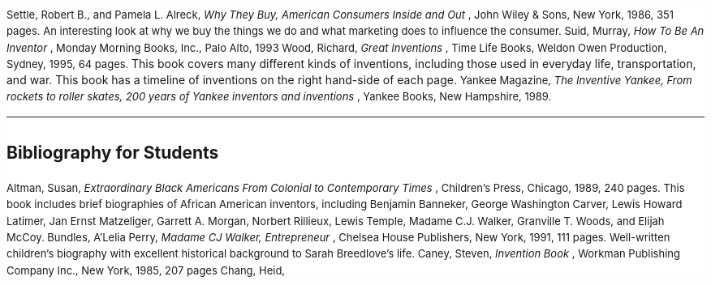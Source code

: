 </font>
<font size="-1">
Settle, Robert B., and Pamela L. Alreck,
<i>
Why They Buy, American Consumers Inside and Out
</i>
, John Wiley &amp; Sons, New York, 1986, 351 pages. An interesting look at why we buy the things we do and what marketing does to influence the consumer.
</font>
<font size="-1">
Suid, Murray,
<i>
How To Be An Inventor
</i>
, Monday Morning Books, Inc., Palo Alto, 1993
</font>
<font size="-1">
Wood, Richard,
<i>
Great Inventions
</i>
, Time Life Books, Weldon Owen Production, Sydney, 1995, 64 pages.
</font>
This book covers many different kinds of inventions, including those used in everyday life, transportation, and war.  This book has a timeline of inventions on the right hand-side of each page.
<font size="-1">
Yankee Magazine,
<i>
The Inventive Yankee, From rockets to roller skates, 200 years of Yankee inventors and inventions
</i>
, Yankee Books, New Hampshire, 1989.
</font>
<hr/>
<h2>
Bibliography for Students
</h2>
<font size="-1">
Altman, Susan,
<i>
Extraordinary Black Americans From Colonial to Contemporary Times
</i>
, Children’s Press, Chicago, 1989, 240 pages.  This book includes brief biographies of African American inventors, including Benjamin Banneker, George Washington Carver, Lewis Howard Latimer, Jan Ernst Matzeliger, Garrett A. Morgan, Norbert Rillieux, Lewis Temple, Madame C.J. Walker, Granville T. Woods,  and Elijah McCoy.
</font>
<font size="-1">
Bundles, A’Lelia Perry,
<i>
Madame CJ Walker, Entrepreneur
</i>
, Chelsea House Publishers, New York, 1991, 111 pages.  Well-written children’s biography with excellent historical background to Sarah Breedlove’s life.
</font>
<font size="-1">
Caney, Steven,
<i>
Invention Book
</i>
, Workman Publishing Company Inc., New York, 1985, 207 pages
</font>
<font size="-1">
Chang, Heid,
<i>